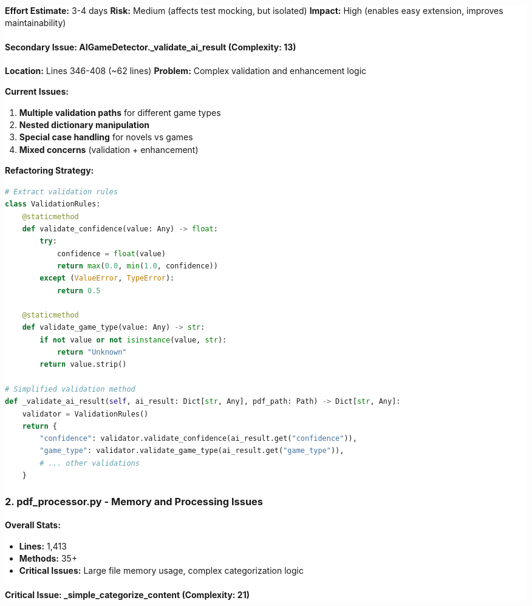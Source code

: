 **Effort Estimate:** 3-4 days
**Risk:** Medium (affects test mocking, but isolated)
**Impact:** High (enables easy extension, improves maintainability)

#### **Secondary Issue: AIGameDetector._validate_ai_result (Complexity: 13)**

**Location:** Lines 346-408 (~62 lines)
**Problem:** Complex validation and enhancement logic

**Current Issues:**
1. **Multiple validation paths** for different game types
2. **Nested dictionary manipulation**
3. **Special case handling** for novels vs games
4. **Mixed concerns** (validation + enhancement)

**Refactoring Strategy:**
```python
# Extract validation rules
class ValidationRules:
    @staticmethod
    def validate_confidence(value: Any) -> float:
        try:
            confidence = float(value)
            return max(0.0, min(1.0, confidence))
        except (ValueError, TypeError):
            return 0.5
    
    @staticmethod
    def validate_game_type(value: Any) -> str:
        if not value or not isinstance(value, str):
            return "Unknown"
        return value.strip()

# Simplified validation method
def _validate_ai_result(self, ai_result: Dict[str, Any], pdf_path: Path) -> Dict[str, Any]:
    validator = ValidationRules()
    return {
        "confidence": validator.validate_confidence(ai_result.get("confidence")),
        "game_type": validator.validate_game_type(ai_result.get("game_type")),
        # ... other validations
    }
```

### 2. pdf_processor.py - Memory and Processing Issues

**Overall Stats:**
- **Lines:** 1,413
- **Methods:** 35+
- **Critical Issues:** Large file memory usage, complex categorization logic

#### **Critical Issue: _simple_categorize_content (Complexity: 21)**
